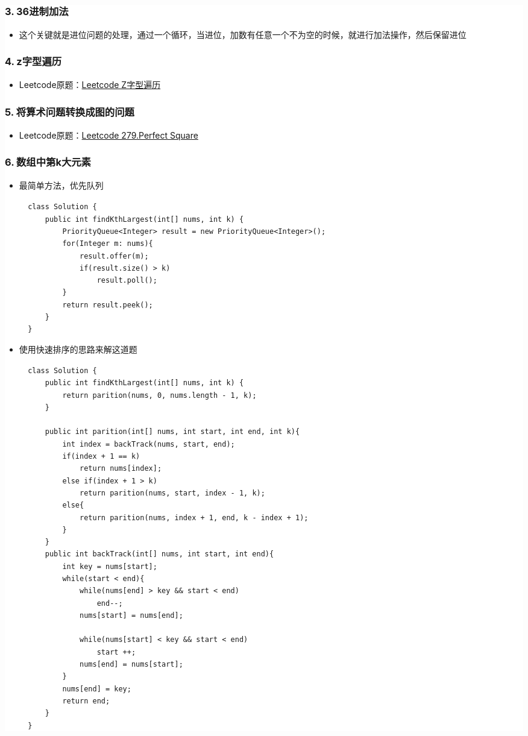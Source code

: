 ### 3. 36进制加法
- 这个关键就是进位问题的处理，通过一个循环，当进位，加数有任意一个不为空的时候，就进行加法操作，然后保留进位

### 4. z字型遍历
- Leetcode原题：[Leetcode Z字型遍历](https://leetcode.com/problems/binary-tree-zigzag-level-order-traversal/)

### 5. 将算术问题转换成图的问题
-  Leetcode原题：[Leetcode 279.Perfect Square](https://leetcode.com/problems/perfect-squares/)

### 6. 数组中第k大元素
- 最简单方法，优先队列

		class Solution {
		    public int findKthLargest(int[] nums, int k) {
		        PriorityQueue<Integer> result = new PriorityQueue<Integer>();
		        for(Integer m: nums){
		            result.offer(m);
		            if(result.size() > k)
		                result.poll();
		        }
		        return result.peek();
		    }
		}
- 使用快速排序的思路来解这道题

		class Solution {
		    public int findKthLargest(int[] nums, int k) {
		        return parition(nums, 0, nums.length - 1, k);
		    }

		    public int parition(int[] nums, int start, int end, int k){
		        int index = backTrack(nums, start, end);
		        if(index + 1 == k)
		            return nums[index];
		        else if(index + 1 > k)
		            return parition(nums, start, index - 1, k);
		        else{
		            return parition(nums, index + 1, end, k - index + 1);
		        }
		    }
		    public int backTrack(int[] nums, int start, int end){
		        int key = nums[start];
		        while(start < end){
		            while(nums[end] > key && start < end)
		                end--;
		            nums[start] = nums[end];

		            while(nums[start] < key && start < end)
		                start ++;
		            nums[end] = nums[start];
		        }
		        nums[end] = key;
		        return end;
		    }
		}

